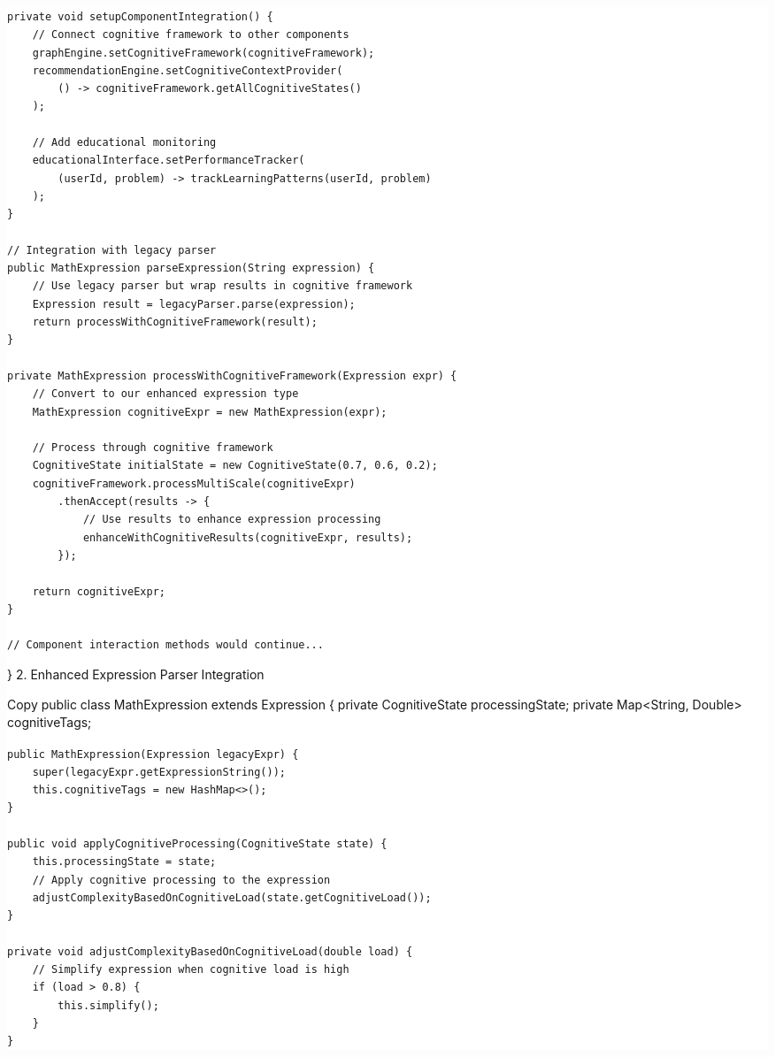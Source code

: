     private void setupComponentIntegration() {
        // Connect cognitive framework to other components
        graphEngine.setCognitiveFramework(cognitiveFramework);
        recommendationEngine.setCognitiveContextProvider(
            () -> cognitiveFramework.getAllCognitiveStates()
        );

        // Add educational monitoring
        educationalInterface.setPerformanceTracker(
            (userId, problem) -> trackLearningPatterns(userId, problem)
        );
    }

    // Integration with legacy parser
    public MathExpression parseExpression(String expression) {
        // Use legacy parser but wrap results in cognitive framework
        Expression result = legacyParser.parse(expression);
        return processWithCognitiveFramework(result);
    }

    private MathExpression processWithCognitiveFramework(Expression expr) {
        // Convert to our enhanced expression type
        MathExpression cognitiveExpr = new MathExpression(expr);

        // Process through cognitive framework
        CognitiveState initialState = new CognitiveState(0.7, 0.6, 0.2);
        cognitiveFramework.processMultiScale(cognitiveExpr)
            .thenAccept(results -> {
                // Use results to enhance expression processing
                enhanceWithCognitiveResults(cognitiveExpr, results);
            });

        return cognitiveExpr;
    }

    // Component interaction methods would continue...
}
2. Enhanced Expression Parser Integration

Copy
public class MathExpression extends Expression {
    private CognitiveState processingState;
    private Map<String, Double> cognitiveTags;

    public MathExpression(Expression legacyExpr) {
        super(legacyExpr.getExpressionString());
        this.cognitiveTags = new HashMap<>();
    }

    public void applyCognitiveProcessing(CognitiveState state) {
        this.processingState = state;
        // Apply cognitive processing to the expression
        adjustComplexityBasedOnCognitiveLoad(state.getCognitiveLoad());
    }

    private void adjustComplexityBasedOnCognitiveLoad(double load) {
        // Simplify expression when cognitive load is high
        if (load > 0.8) {
            this.simplify();
        }
    }
